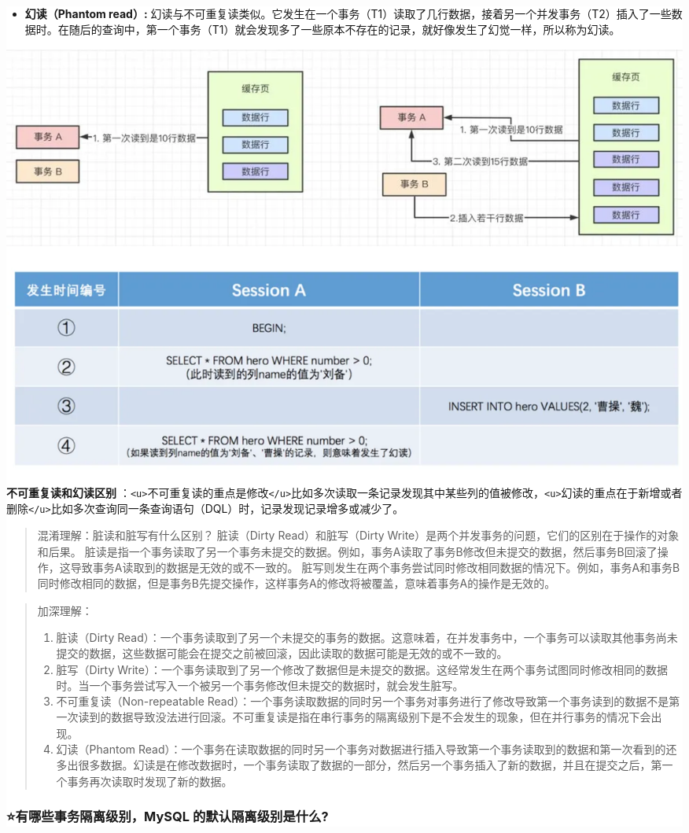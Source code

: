 - **幻读（Phantom read）:** 幻读与不可重复读类似。它发生在一个事务（T1）读取了几行数据，接着另一个并发事务（T2）插入了一些数据时。在随后的查询中，第一个事务（T1）就会发现多了一些原本不存在的记录，就好像发生了幻觉一样，所以称为幻读。

![img](./personal_images/v2-c698e64414f7cb1428e3025e133d9592_r.webp)

![image-20220706222426455](./personal_images/image-20220706222426455.webp)

**不可重复读和幻读区别** ：`<u>`不可重复读的重点是修改`</u>`比如多次读取一条记录发现其中某些列的值被修改，`<u>`幻读的重点在于新增或者删除`</u>`比如多次查询同一条查询语句（DQL）时，记录发现记录增多或减少了。

> 混淆理解：脏读和脏写有什么区别？
> 脏读（Dirty Read）和脏写（Dirty Write）是两个并发事务的问题，它们的区别在于操作的对象和后果。
> 脏读是指一个事务读取了另一个事务未提交的数据。例如，事务A读取了事务B修改但未提交的数据，然后事务B回滚了操作，这导致事务A读取到的数据是无效的或不一致的。
> 脏写则发生在两个事务尝试同时修改相同数据的情况下。例如，事务A和事务B同时修改相同的数据，但是事务B先提交操作，这样事务A的修改将被覆盖，意味着事务A的操作是无效的。

> 加深理解：
> 1. 脏读（Dirty Read）：一个事务读取到了另一个未提交的事务的数据。这意味着，在并发事务中，一个事务可以读取其他事务尚未提交的数据，这些数据可能会在提交之前被回滚，因此读取的数据可能是无效的或不一致的。
> 2. 脏写（Dirty Write）：一个事务读取到了另一个修改了数据但是未提交的数据。这经常发生在两个事务试图同时修改相同的数据时。当一个事务尝试写入一个被另一个事务修改但未提交的数据时，就会发生脏写。
> 3. 不可重复读（Non-repeatable Read）：一个事务读取数据的同时另一个事务对事务进行了修改导致第一个事务读到的数据不是第一次读到的数据导致没法进行回滚。不可重复读是指在串行事务的隔离级别下是不会发生的现象，但在并行事务的情况下会出现。
> 4. 幻读（Phantom Read）：一个事务在读取数据的同时另一个事务对数据进行插入导致第一个事务读取到的数据和第一次看到的还多出很多数据。幻读是在修改数据时，一个事务读取了数据的一部分，然后另一个事务插入了新的数据，并且在提交之后，第一个事务再次读取时发现了新的数据。

### ⭐有哪些事务隔离级别，MySQL 的默认隔离级别是什么?
